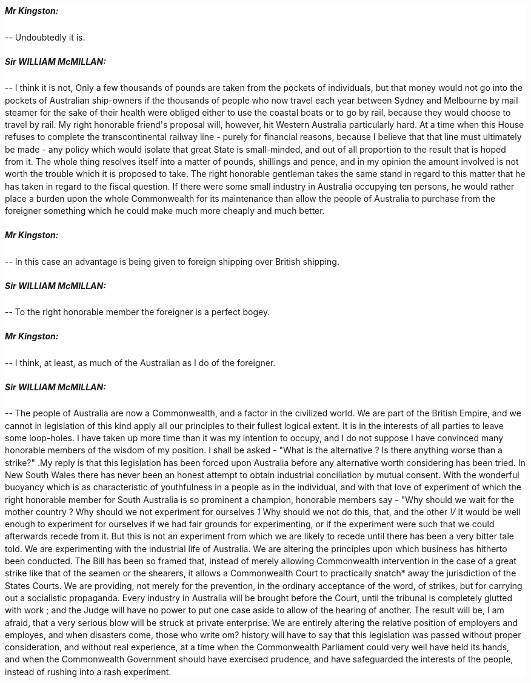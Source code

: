 ##### Mr Kingston:

-- Undoubtedly it is. 

##### Sir WILLIAM McMILLAN:

-- I think it is not, Only a few thousands of pounds are taken from the pockets of individuals, but that money would not go into the pockets of Australian ship-owners if the thousands of people who now travel each year between Sydney and Melbourne by mail steamer for the sake of their health were obliged either to use the coastal boats or to go by rail, because they would choose to travel by rail. My right honorable friend's proposal will, however, hit Western Australia particularly hard. At a time when this House refuses to complete the transcontinental railway line - purely for financial reasons, because I believe that that line must ultimately be made - any policy which would isolate that great State is small-minded, and out of all proportion to the result that is hoped from it. The whole thing resolves itself into a matter of pounds, shillings and pence, and in my opinion the amount involved is not worth the trouble which it is proposed to take. The right honorable gentleman takes the same stand in regard to this matter that he has taken in regard to the fiscal question. If there were some small industry in Australia occupying ten persons, he would rather place a burden upon the whole Commonwealth for its maintenance than allow the people of Australia to purchase from the foreigner something which he could make much more cheaply and much better. 

##### Mr Kingston:

-- In this case an advantage is being given to foreign shipping over British shipping. 

##### Sir WILLIAM McMILLAN:

-- To the right honorable member the foreigner is a perfect bogey. 

##### Mr Kingston:

-- I think, at least, as much of the Australian as I do of the foreigner. 

##### Sir WILLIAM McMILLAN:

-- The people of Australia are now a Commonwealth, and a factor in the civilized world. We are part of the British Empire, and we cannot in legislation of this kind apply all our principles to their fullest logical extent.  It is in the interests of all parties to leave some loop-holes. I have taken up more time than it was my intention to occupy, and I do not suppose I have convinced many honorable members of the wisdom of  my position. I shall be asked - "What is the alternative ? Is there anything worse than a strike?" .My reply is that this legislation has been forced upon Australia before any alternative worth considering has been tried. In New South Wales there has never been an honest attempt to obtain industrial conciliation by mutual consent. With the wonderful buoyancy which is as characteristic of youthfulness in a people as in the individual, and with that love of experiment of which the right honorable member for South Australia is so prominent a champion, honorable members say - "Why should we wait for the mother country ? Why should we not experiment for ourselves  *1*  Why should we not do this, that, and the other  *V*  It would be well enough to experiment for ourselves if we had fair grounds for experimenting, or if the experiment were such that we could afterwards recede from it. But this is not an experiment from which we are likely to recede until there has been a very bitter tale told. We are experimenting with the industrial life of Australia. We are altering the principles upon which business has hitherto been conducted. The Bill has been so framed that, instead of merely allowing Commonwealth intervention in the case of a great strike like that of the seamen or the shearers, it allows a Commonwealth Court to practically snatch* away the jurisdiction of the States Courts. We are providing, not merely for the prevention, in the ordinary acceptance of the word, of strikes, but for carrying out a socialistic propaganda. Every industry in Australia will be brought before the Court, until the tribunal is completely glutted with work ; and the Judge will have no power to put one case aside to allow of the hearing of another. The result will be, I am afraid, that a very serious blow will be struck at private enterprise. We are entirely altering the relative position of employers and employes, and when disasters come, those who write om? history will have to say that this legislation was passed without proper consideration, and without real experience, at a time when the Commonwealth Parliament could very well have held its hands, and when the Commonwealth Government should have exercised prudence, and have safeguarded the interests of the people, instead of rushing into a rash experiment. 
